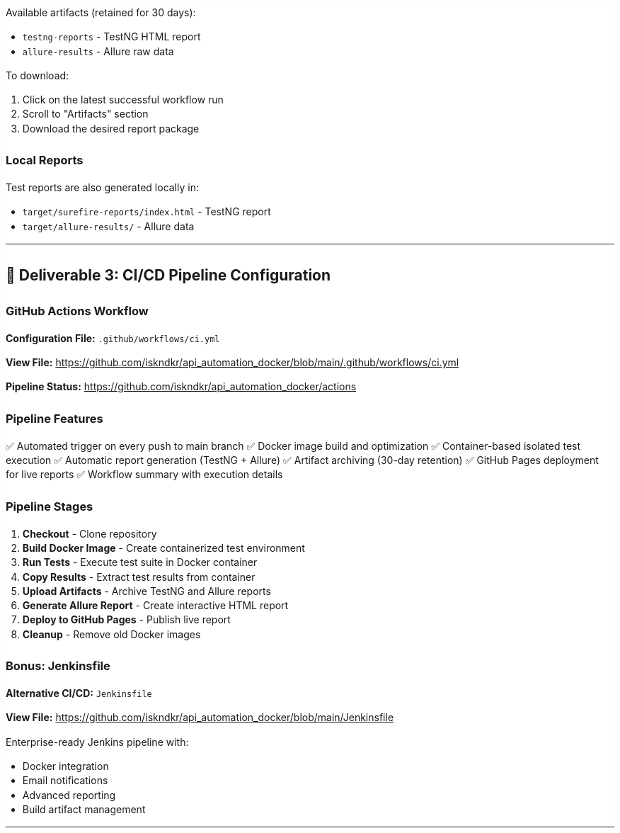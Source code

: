 Available artifacts (retained for 30 days):
- `testng-reports` - TestNG HTML report
- `allure-results` - Allure raw data

To download:
1. Click on the latest successful workflow run
2. Scroll to "Artifacts" section
3. Download the desired report package

### Local Reports
Test reports are also generated locally in:
- `target/surefire-reports/index.html` - TestNG report
- `target/allure-results/` - Allure data

---

## 🔄 Deliverable 3: CI/CD Pipeline Configuration

### GitHub Actions Workflow
**Configuration File:** `.github/workflows/ci.yml`

**View File:** https://github.com/iskndkr/api_automation_docker/blob/main/.github/workflows/ci.yml

**Pipeline Status:** https://github.com/iskndkr/api_automation_docker/actions

### Pipeline Features
✅ Automated trigger on every push to main branch
✅ Docker image build and optimization
✅ Container-based isolated test execution
✅ Automatic report generation (TestNG + Allure)
✅ Artifact archiving (30-day retention)
✅ GitHub Pages deployment for live reports
✅ Workflow summary with execution details

### Pipeline Stages
1. **Checkout** - Clone repository
2. **Build Docker Image** - Create containerized test environment
3. **Run Tests** - Execute test suite in Docker container
4. **Copy Results** - Extract test results from container
5. **Upload Artifacts** - Archive TestNG and Allure reports
6. **Generate Allure Report** - Create interactive HTML report
7. **Deploy to GitHub Pages** - Publish live report
8. **Cleanup** - Remove old Docker images

### Bonus: Jenkinsfile
**Alternative CI/CD:** `Jenkinsfile`

**View File:** https://github.com/iskndkr/api_automation_docker/blob/main/Jenkinsfile

Enterprise-ready Jenkins pipeline with:
- Docker integration
- Email notifications
- Advanced reporting
- Build artifact management

---